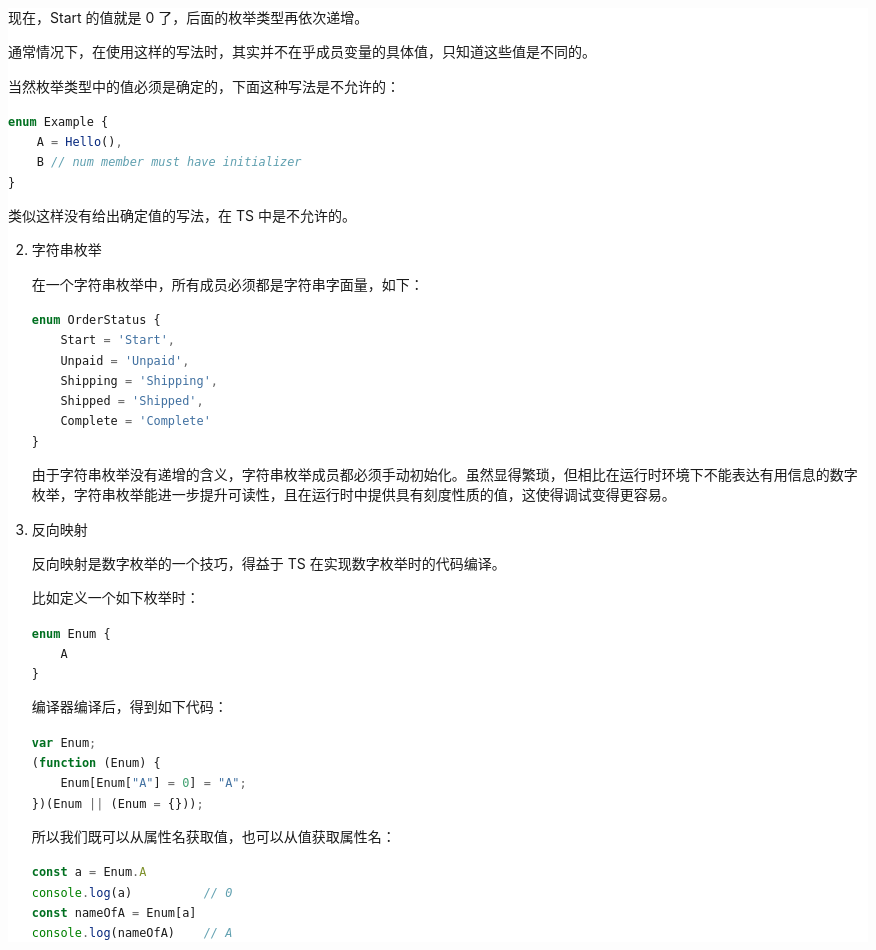    现在，Start 的值就是 0 了，后面的枚举类型再依次递增。

   通常情况下，在使用这样的写法时，其实并不在乎成员变量的具体值，只知道这些值是不同的。

   当然枚举类型中的值必须是确定的，下面这种写法是不允许的：

   ```ts
   enum Example {
       A = Hello(),
       B // num member must have initializer
   }
   ```

   类似这样没有给出确定值的写法，在 TS 中是不允许的。

2. 字符串枚举

   在一个字符串枚举中，所有成员必须都是字符串字面量，如下：

   ```ts
   enum OrderStatus {
       Start = 'Start',
       Unpaid = 'Unpaid',
       Shipping = 'Shipping',
       Shipped = 'Shipped',
       Complete = 'Complete'
   }
   ```

   由于字符串枚举没有递增的含义，字符串枚举成员都必须手动初始化。虽然显得繁琐，但相比在运行时环境下不能表达有用信息的数字枚举，字符串枚举能进一步提升可读性，且在运行时中提供具有刻度性质的值，这使得调试变得更容易。

3. 反向映射

   反向映射是数字枚举的一个技巧，得益于 TS 在实现数字枚举时的代码编译。

   比如定义一个如下枚举时：

   ```ts
   enum Enum {
       A
   }
   ```

   编译器编译后，得到如下代码：

   ```js
   var Enum;
   (function (Enum) {
       Enum[Enum["A"] = 0] = "A";
   })(Enum || (Enum = {}));
   ```

   所以我们既可以从属性名获取值，也可以从值获取属性名：

   ```ts
   const a = Enum.A
   console.log(a)          // 0
   const nameOfA = Enum[a]
   console.log(nameOfA)    // A
   ```
